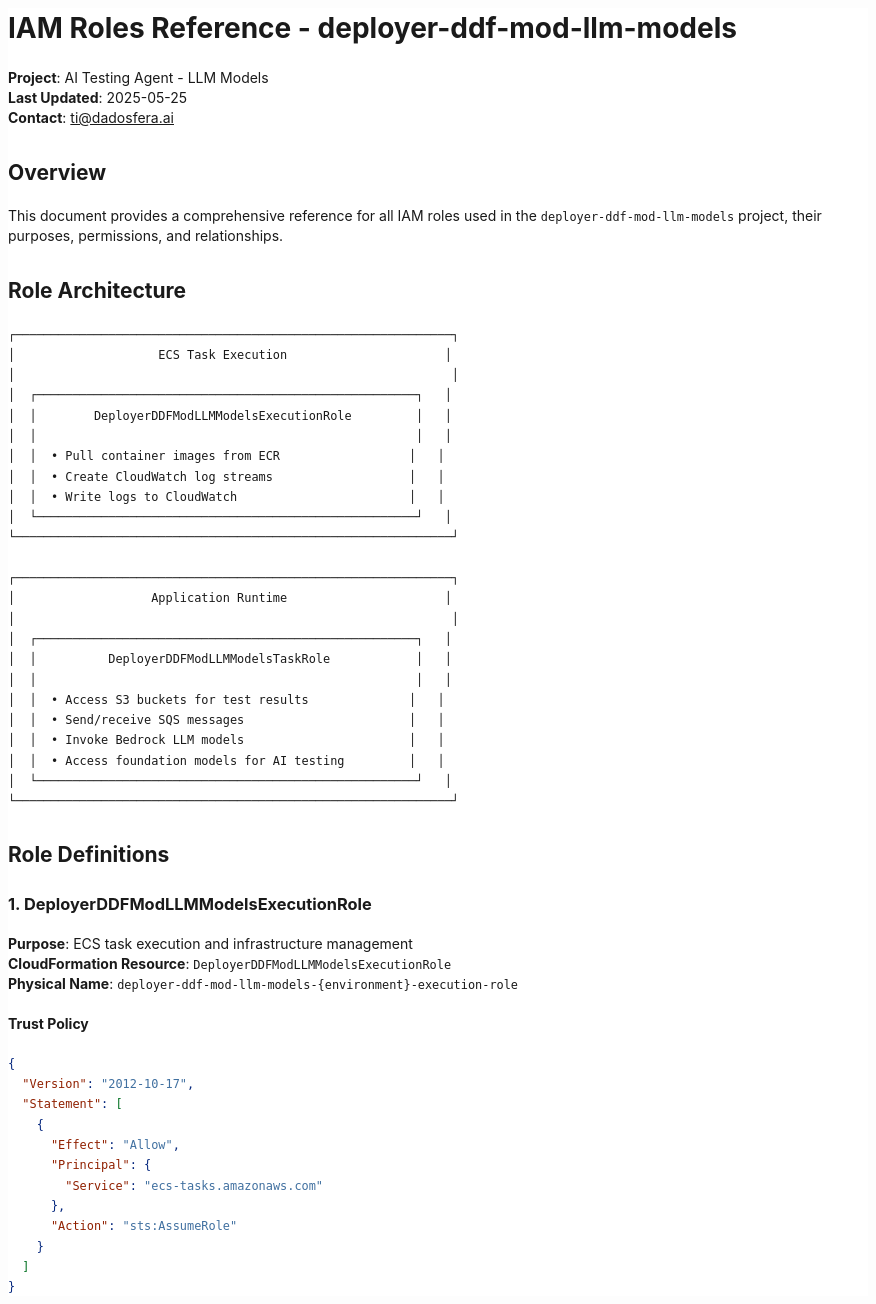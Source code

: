 # IAM Roles Reference - deployer-ddf-mod-llm-models

**Project**: AI Testing Agent - LLM Models  
**Last Updated**: 2025-05-25  
**Contact**: ti@dadosfera.ai

## Overview

This document provides a comprehensive reference for all IAM roles used in the `deployer-ddf-mod-llm-models` project, their purposes, permissions, and relationships.

## Role Architecture

```
┌─────────────────────────────────────────────────────────────┐
│                    ECS Task Execution                      │
│                                                             │
│  ┌─────────────────────────────────────────────────────┐   │
│  │        DeployerDDFModLLMModelsExecutionRole         │   │
│  │                                                     │   │
│  │  • Pull container images from ECR                  │   │
│  │  • Create CloudWatch log streams                   │   │
│  │  • Write logs to CloudWatch                        │   │
│  └─────────────────────────────────────────────────────┘   │
└─────────────────────────────────────────────────────────────┘

┌─────────────────────────────────────────────────────────────┐
│                   Application Runtime                      │
│                                                             │
│  ┌─────────────────────────────────────────────────────┐   │
│  │          DeployerDDFModLLMModelsTaskRole            │   │
│  │                                                     │   │
│  │  • Access S3 buckets for test results              │   │
│  │  • Send/receive SQS messages                       │   │
│  │  • Invoke Bedrock LLM models                       │   │
│  │  • Access foundation models for AI testing         │   │
│  └─────────────────────────────────────────────────────┘   │
└─────────────────────────────────────────────────────────────┘
```

## Role Definitions

### 1. DeployerDDFModLLMModelsExecutionRole

**Purpose**: ECS task execution and infrastructure management  
**CloudFormation Resource**: `DeployerDDFModLLMModelsExecutionRole`  
**Physical Name**: `deployer-ddf-mod-llm-models-{environment}-execution-role`

#### Trust Policy
```json
{
  "Version": "2012-10-17",
  "Statement": [
    {
      "Effect": "Allow",
      "Principal": {
        "Service": "ecs-tasks.amazonaws.com"
      },
      "Action": "sts:AssumeRole"
    }
  ]
}
```